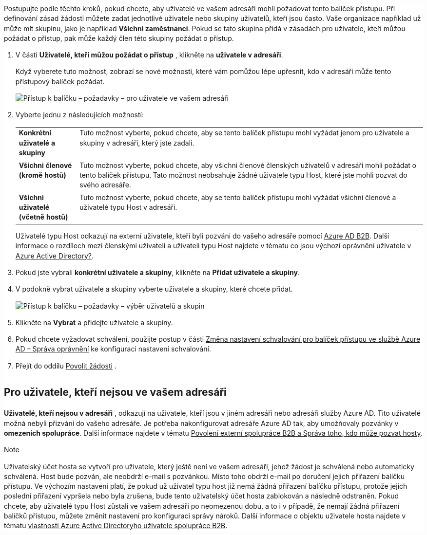 Postupujte podle těchto kroků, pokud chcete, aby uživatelé ve vašem adresáři mohli požadovat tento balíček přístupu. Při definování zásad žádosti můžete zadat jednotlivé uživatele nebo skupiny uživatelů, kteří jsou často. Vaše organizace například už může mít skupinu, jako je například **Všichni zaměstnanci**.  Pokud se tato skupina přidá v zásadách pro uživatele, kteří můžou požádat o přístup, pak může každý člen této skupiny požádat o přístup.

1. V části **Uživatelé, kteří můžou požádat o přístup** , klikněte na **uživatele v adresáři**.

    Když vyberete tuto možnost, zobrazí se nové možnosti, které vám pomůžou lépe upřesnit, kdo v adresáři může tento přístupový balíček požádat.

    ![Přístup k balíčku – požadavky – pro uživatele ve vašem adresáři](./media/entitlement-management-access-package-request-policy/for-users-in-your-directory.png)

1. Vyberte jednu z následujících možností:

    |  |  |
    | --- | --- |
    | **Konkrétní uživatelé a skupiny** | Tuto možnost vyberte, pokud chcete, aby se tento balíček přístupu mohl vyžádat jenom pro uživatele a skupiny v adresáři, který jste zadali. |
    | **Všichni členové (kromě hostů)** | Tuto možnost vyberte, pokud chcete, aby všichni členové členských uživatelů v adresáři mohli požádat o tento balíček přístupu. Tato možnost neobsahuje žádné uživatele typu Host, které jste mohli pozvat do svého adresáře. |
    | **Všichni uživatelé (včetně hostů)** | Tuto možnost vyberte, pokud chcete, aby se tento balíček přístupu mohl vyžádat všichni členové a uživatelé typu Host v adresáři. |

    Uživatelé typu Host odkazují na externí uživatele, kteří byli pozváni do vašeho adresáře pomocí [Azure AD B2B](../external-identities/what-is-b2b.md). Další informace o rozdílech mezi členskými uživateli a uživateli typu Host najdete v tématu [co jsou výchozí oprávnění uživatele v Azure Active Directory?](../fundamentals/users-default-permissions.md).

1. Pokud jste vybrali **konkrétní uživatele a skupiny**, klikněte na **Přidat uživatele a skupiny**.

1. V podokně vybrat uživatele a skupiny vyberte uživatele a skupiny, které chcete přidat.

    ![Přístup k balíčku – požadavky – výběr uživatelů a skupin](./media/entitlement-management-access-package-request-policy/select-users-groups.png)

1. Klikněte na **Vybrat** a přidejte uživatele a skupiny.

1. Pokud chcete vyžadovat schválení, použijte postup v části [Změna nastavení schvalování pro balíček přístupu ve službě Azure AD – Správa oprávnění](entitlement-management-access-package-approval-policy.md) ke konfiguraci nastavení schvalování.

1. Přejít do oddílu [Povolit žádosti](#enable-requests) .
 
## <a name="for-users-not-in-your-directory"></a>Pro uživatele, kteří nejsou ve vašem adresáři

 **Uživatelé, kteří nejsou v adresáři** , odkazují na uživatele, kteří jsou v jiném adresáři nebo adresáři služby Azure AD. Tito uživatelé možná nebyli přizváni do vašeho adresáře. Je potřeba nakonfigurovat adresáře Azure AD tak, aby umožňovaly pozvánky v **omezeních spolupráce**. Další informace najdete v tématu [Povolení externí spolupráce B2B a Správa toho, kdo může pozvat hosty](../external-identities/delegate-invitations.md).

> [!NOTE]
> Uživatelský účet hosta se vytvoří pro uživatele, který ještě není ve vašem adresáři, jehož žádost je schválená nebo automaticky schválená. Host bude pozván, ale neobdrží e-mail s pozvánkou. Místo toho obdrží e-mail po doručení jejich přiřazení balíčku přístupu. Ve výchozím nastavení platí, že pokud už uživatel typu host již nemá žádná přiřazení balíčku přístupu, protože jejich poslední přiřazení vypršela nebo byla zrušena, bude tento uživatelský účet hosta zablokován a následně odstraněn. Pokud chcete, aby uživatelé typu Host zůstali ve vašem adresáři po neomezenou dobu, a to i v případě, že nemají žádná přiřazení balíčků přístupu, můžete změnit nastavení pro konfiguraci správy nároků. Další informace o objektu uživatele hosta najdete v tématu [vlastnosti Azure Active Directoryho uživatele spolupráce B2B](../external-identities/user-properties.md).
